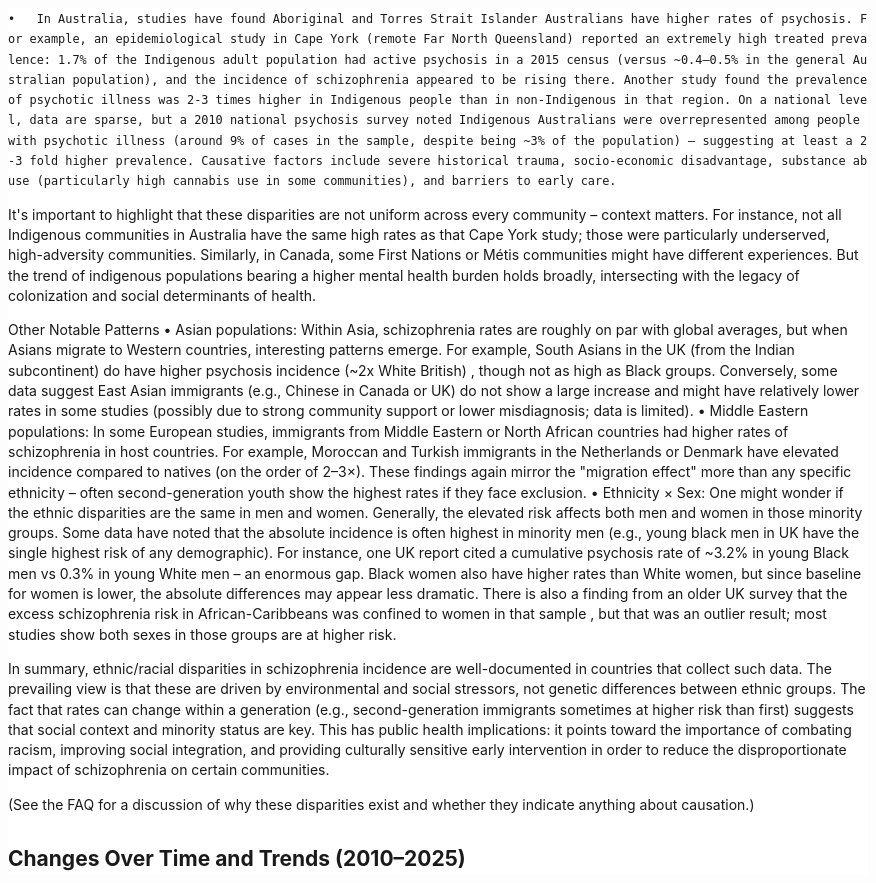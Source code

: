 	•	In Australia, studies have found Aboriginal and Torres Strait Islander Australians have higher rates of psychosis. For example, an epidemiological study in Cape York (remote Far North Queensland) reported an extremely high treated prevalence: 1.7% of the Indigenous adult population had active psychosis in a 2015 census (versus ~0.4–0.5% in the general Australian population), and the incidence of schizophrenia appeared to be rising there. Another study found the prevalence of psychotic illness was 2-3 times higher in Indigenous people than in non-Indigenous in that region. On a national level, data are sparse, but a 2010 national psychosis survey noted Indigenous Australians were overrepresented among people with psychotic illness (around 9% of cases in the sample, despite being ~3% of the population) – suggesting at least a 2-3 fold higher prevalence. Causative factors include severe historical trauma, socio-economic disadvantage, substance abuse (particularly high cannabis use in some communities), and barriers to early care.

It's important to highlight that these disparities are not uniform across every community – context matters. For instance, not all Indigenous communities in Australia have the same high rates as that Cape York study; those were particularly underserved, high-adversity communities. Similarly, in Canada, some First Nations or Métis communities might have different experiences. But the trend of indigenous populations bearing a higher mental health burden holds broadly, intersecting with the legacy of colonization and social determinants of health.

Other Notable Patterns
	•	Asian populations: Within Asia, schizophrenia rates are roughly on par with global averages, but when Asians migrate to Western countries, interesting patterns emerge. For example, South Asians in the UK (from the Indian subcontinent) do have higher psychosis incidence (~2x White British) , though not as high as Black groups. Conversely, some data suggest East Asian immigrants (e.g., Chinese in Canada or UK) do not show a large increase and might have relatively lower rates in some studies (possibly due to strong community support or lower misdiagnosis; data is limited).
	•	Middle Eastern populations: In some European studies, immigrants from Middle Eastern or North African countries had higher rates of schizophrenia in host countries. For example, Moroccan and Turkish immigrants in the Netherlands or Denmark have elevated incidence compared to natives (on the order of 2–3×). These findings again mirror the "migration effect" more than any specific ethnicity – often second-generation youth show the highest rates if they face exclusion.
	•	Ethnicity × Sex: One might wonder if the ethnic disparities are the same in men and women. Generally, the elevated risk affects both men and women in those minority groups. Some data have noted that the absolute incidence is often highest in minority men (e.g., young black men in UK have the single highest risk of any demographic). For instance, one UK report cited a cumulative psychosis rate of ~3.2% in young Black men vs 0.3% in young White men – an enormous gap. Black women also have higher rates than White women, but since baseline for women is lower, the absolute differences may appear less dramatic. There is also a finding from an older UK survey that the excess schizophrenia risk in African-Caribbeans was confined to women in that sample , but that was an outlier result; most studies show both sexes in those groups are at higher risk.

In summary, ethnic/racial disparities in schizophrenia incidence are well-documented in countries that collect such data. The prevailing view is that these are driven by environmental and social stressors, not genetic differences between ethnic groups. The fact that rates can change within a generation (e.g., second-generation immigrants sometimes at higher risk than first) suggests that social context and minority status are key. This has public health implications: it points toward the importance of combating racism, improving social integration, and providing culturally sensitive early intervention in order to reduce the disproportionate impact of schizophrenia on certain communities.

(See the FAQ for a discussion of why these disparities exist and whether they indicate anything about causation.)

## Changes Over Time and Trends (2010–2025)
